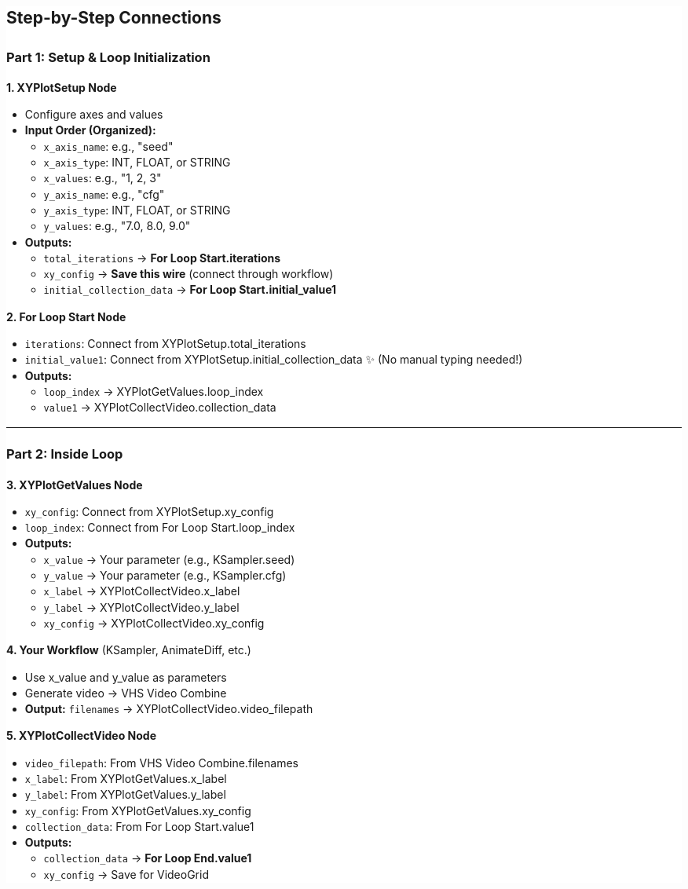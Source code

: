 
## Step-by-Step Connections

### Part 1: Setup & Loop Initialization

**1. XYPlotSetup Node**
- Configure axes and values
- **Input Order (Organized):**
  - `x_axis_name`: e.g., "seed"
  - `x_axis_type`: INT, FLOAT, or STRING
  - `x_values`: e.g., "1, 2, 3"
  - `y_axis_name`: e.g., "cfg"
  - `y_axis_type`: INT, FLOAT, or STRING
  - `y_values`: e.g., "7.0, 8.0, 9.0"
- **Outputs:**
  - `total_iterations` → **For Loop Start.iterations**
  - `xy_config` → **Save this wire** (connect through workflow)
  - `initial_collection_data` → **For Loop Start.initial_value1**

**2. For Loop Start Node**
- `iterations`: Connect from XYPlotSetup.total_iterations
- `initial_value1`: Connect from XYPlotSetup.initial_collection_data ✨ (No manual typing needed!)
- **Outputs:**
  - `loop_index` → XYPlotGetValues.loop_index
  - `value1` → XYPlotCollectVideo.collection_data

---

### Part 2: Inside Loop

**3. XYPlotGetValues Node**
- `xy_config`: Connect from XYPlotSetup.xy_config
- `loop_index`: Connect from For Loop Start.loop_index
- **Outputs:**
  - `x_value` → Your parameter (e.g., KSampler.seed)
  - `y_value` → Your parameter (e.g., KSampler.cfg)
  - `x_label` → XYPlotCollectVideo.x_label
  - `y_label` → XYPlotCollectVideo.y_label
  - `xy_config` → XYPlotCollectVideo.xy_config

**4. Your Workflow** (KSampler, AnimateDiff, etc.)
- Use x_value and y_value as parameters
- Generate video → VHS Video Combine
- **Output:** `filenames` → XYPlotCollectVideo.video_filepath

**5. XYPlotCollectVideo Node**
- `video_filepath`: From VHS Video Combine.filenames
- `x_label`: From XYPlotGetValues.x_label
- `y_label`: From XYPlotGetValues.y_label
- `xy_config`: From XYPlotGetValues.xy_config
- `collection_data`: From For Loop Start.value1
- **Outputs:**
  - `collection_data` → **For Loop End.value1**
  - `xy_config` → Save for VideoGrid
